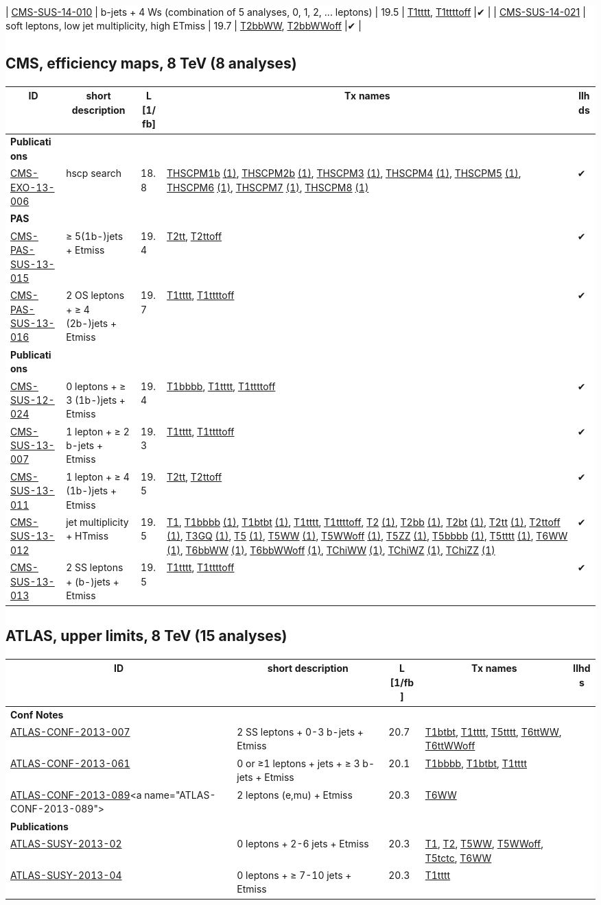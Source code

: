 | [CMS-SUS-14-010](https://twiki.cern.ch/twiki/bin/view/CMSPublic/PhysicsResultsSUS14010)<a name="CMS-SUS-14-010"></a> | b-jets + 4 Ws (combination of 5 analyses, 0, 1, 2, ... leptons) | 19.5 | [T1tttt](SmsDictionary122#T1tttt), [T1ttttoff](SmsDictionary122#T1ttttoff) |&#10004; |
| [CMS-SUS-14-021](https://twiki.cern.ch/twiki/bin/view/CMSPublic/PhysicsResultsSUS14021)<a name="CMS-SUS-14-021"></a> | soft leptons, low jet multiplicity, high ETmiss | 19.7 | [T2bbWW](SmsDictionary122#T2bbWW), [T2bbWWoff](SmsDictionary122#T2bbWWoff) |&#10004; |

<a name="CMSefficiencymaps8"></a>
## CMS, efficiency maps, 8 TeV (8 analyses)

| **ID** | **short description** | **L [1/fb]** | **Tx names** | **llhds** |
|--------|-----------------------|--------------|--------------|-----------|
| **Publications** | | | | |
| [CMS-EXO-13-006](http://cms-results.web.cern.ch/cms-results/public-results/publications/EXO-13-006/index.html)<a name="CMS-EXO-13-006"></a> | hscp search | 18.8 | [THSCPM1b](SmsDictionary122#THSCPM1b) [(1)](#A1), [THSCPM2b](SmsDictionary122#THSCPM2b) [(1)](#A1), [THSCPM3](SmsDictionary122#THSCPM3) [(1)](#A1), [THSCPM4](SmsDictionary122#THSCPM4) [(1)](#A1), [THSCPM5](SmsDictionary122#THSCPM5) [(1)](#A1), [THSCPM6](SmsDictionary122#THSCPM6) [(1)](#A1), [THSCPM7](SmsDictionary122#THSCPM7) [(1)](#A1), [THSCPM8](SmsDictionary122#THSCPM8) [(1)](#A1) |&#10004; |
| **PAS** | | | | |
| [CMS-PAS-SUS-13-015](https://twiki.cern.ch/twiki/bin/view/CMSPublic/PhysicsResultsSUS13015)<a name="CMS-PAS-SUS-13-015"></a> | &ge; 5(1b-)jets + Etmiss | 19.4 | [T2tt](SmsDictionary122#T2tt), [T2ttoff](SmsDictionary122#T2ttoff) |&#10004; |
| [CMS-PAS-SUS-13-016](https://twiki.cern.ch/twiki/bin/view/CMSPublic/PhysicsResultsSUS13016)<a name="CMS-PAS-SUS-13-016"></a> | 2 OS leptons + &ge; 4 (2b-)jets + Etmiss | 19.7 | [T1tttt](SmsDictionary122#T1tttt), [T1ttttoff](SmsDictionary122#T1ttttoff) |&#10004; |
| **Publications** | | | | |
| [CMS-SUS-12-024](https://twiki.cern.ch/twiki/bin/view/CMSPublic/PhysicsResultsSUS12024)<a name="CMS-SUS-12-024"></a> | 0 leptons + &ge; 3 (1b-)jets + Etmiss | 19.4 | [T1bbbb](SmsDictionary122#T1bbbb), [T1tttt](SmsDictionary122#T1tttt), [T1ttttoff](SmsDictionary122#T1ttttoff) |&#10004; |
| [CMS-SUS-13-007](https://twiki.cern.ch/twiki/bin/view/CMSPublic/PhysicsResultsSUS13007)<a name="CMS-SUS-13-007"></a> | 1 lepton + &ge; 2 b-jets + Etmiss | 19.3 | [T1tttt](SmsDictionary122#T1tttt), [T1ttttoff](SmsDictionary122#T1ttttoff) |&#10004; |
| [CMS-SUS-13-011](https://twiki.cern.ch/twiki/bin/view/CMSPublic/PhysicsResultsSUS13011)<a name="CMS-SUS-13-011"></a> | 1 lepton + &ge; 4 (1b-)jets + Etmiss | 19.5 | [T2tt](SmsDictionary122#T2tt), [T2ttoff](SmsDictionary122#T2ttoff) |&#10004; |
| [CMS-SUS-13-012](https://twiki.cern.ch/twiki/bin/view/CMSPublic/PhysicsResultsSUS13012)<a name="CMS-SUS-13-012"></a> | jet multiplicity + HTmiss | 19.5 | [T1](SmsDictionary122#T1), [T1bbbb](SmsDictionary122#T1bbbb) [(1)](#A1), [T1btbt](SmsDictionary122#T1btbt) [(1)](#A1), [T1tttt](SmsDictionary122#T1tttt), [T1ttttoff](SmsDictionary122#T1ttttoff), [T2](SmsDictionary122#T2) [(1)](#A1), [T2bb](SmsDictionary122#T2bb) [(1)](#A1), [T2bt](SmsDictionary122#T2bt) [(1)](#A1), [T2tt](SmsDictionary122#T2tt) [(1)](#A1), [T2ttoff](SmsDictionary122#T2ttoff) [(1)](#A1), [T3GQ](SmsDictionary122#T3GQ) [(1)](#A1), [T5](SmsDictionary122#T5) [(1)](#A1), [T5WW](SmsDictionary122#T5WW) [(1)](#A1), [T5WWoff](SmsDictionary122#T5WWoff) [(1)](#A1), [T5ZZ](SmsDictionary122#T5ZZ) [(1)](#A1), [T5bbbb](SmsDictionary122#T5bbbb) [(1)](#A1), [T5tttt](SmsDictionary122#T5tttt) [(1)](#A1), [T6WW](SmsDictionary122#T6WW) [(1)](#A1), [T6bbWW](SmsDictionary122#T6bbWW) [(1)](#A1), [T6bbWWoff](SmsDictionary122#T6bbWWoff) [(1)](#A1), [TChiWW](SmsDictionary122#TChiWW) [(1)](#A1), [TChiWZ](SmsDictionary122#TChiWZ) [(1)](#A1), [TChiZZ](SmsDictionary122#TChiZZ) [(1)](#A1) |&#10004; |
| [CMS-SUS-13-013](https://twiki.cern.ch/twiki/bin/view/CMSPublic/PhysicsResultsSUS13013)<a name="CMS-SUS-13-013"></a> | 2 SS leptons + (b-)jets + Etmiss | 19.5 | [T1tttt](SmsDictionary122#T1tttt), [T1ttttoff](SmsDictionary122#T1ttttoff) |&#10004; |

<a name="ATLASupperlimits8"></a>
## ATLAS, upper limits, 8 TeV (15 analyses)

| **ID** | **short description** | **L [1/fb]** | **Tx names** | **llhds** |
|--------|-----------------------|--------------|--------------|-----------|
| **Conf Notes** | | | | |
| [ATLAS-CONF-2013-007](https://atlas.web.cern.ch/Atlas/GROUPS/PHYSICS/CONFNOTES/ATLAS-CONF-2013-007/)<a name="ATLAS-CONF-2013-007"></a> | 2 SS leptons + 0-3 b-jets + Etmiss | 20.7 | [T1btbt](SmsDictionary122#T1btbt), [T1tttt](SmsDictionary122#T1tttt), [T5tttt](SmsDictionary122#T5tttt), [T6ttWW](SmsDictionary122#T6ttWW), [T6ttWWoff](SmsDictionary122#T6ttWWoff) | |
| [ATLAS-CONF-2013-061](https://atlas.web.cern.ch/Atlas/GROUPS/PHYSICS/CONFNOTES/ATLAS-CONF-2013-061/)<a name="ATLAS-CONF-2013-061"></a> | 0 or &ge;1 leptons + jets + &ge; 3 b-jets + Etmiss | 20.1 | [T1bbbb](SmsDictionary122#T1bbbb), [T1btbt](SmsDictionary122#T1btbt), [T1tttt](SmsDictionary122#T1tttt) | |
| [ATLAS-CONF-2013-089](https://atlas.web.cern.ch/Atlas/GROUPS/PHYSICS/CONFNOTES/ATLAS-CONF-2013-089/;)<a name="ATLAS-CONF-2013-089"></a> | 2 leptons (e,mu) + Etmiss | 20.3 | [T6WW](SmsDictionary122#T6WW) | |
| **Publications** | | | | |
| [ATLAS-SUSY-2013-02](https://atlas.web.cern.ch/Atlas/GROUPS/PHYSICS/PAPERS/SUSY-2013-02/)<a name="ATLAS-SUSY-2013-02"></a> | 0 leptons + 2-6 jets + Etmiss | 20.3 | [T1](SmsDictionary122#T1), [T2](SmsDictionary122#T2), [T5WW](SmsDictionary122#T5WW), [T5WWoff](SmsDictionary122#T5WWoff), [T5tctc](SmsDictionary122#T5tctc), [T6WW](SmsDictionary122#T6WW) | |
| [ATLAS-SUSY-2013-04](https://atlas.web.cern.ch/Atlas/GROUPS/PHYSICS/PAPERS/SUSY-2013-04/)<a name="ATLAS-SUSY-2013-04"></a> | 0 leptons + &ge; 7-10 jets + Etmiss | 20.3 | [T1tttt](SmsDictionary122#T1tttt) | |